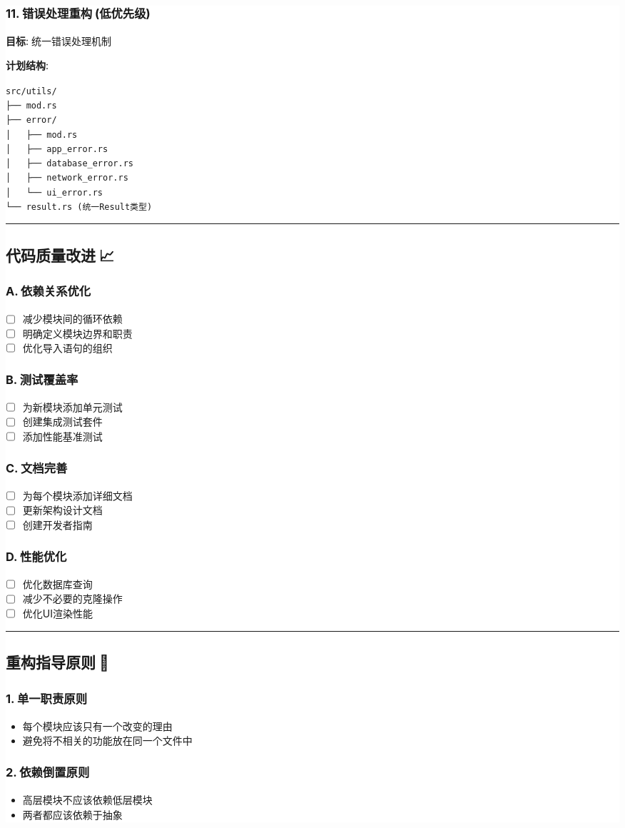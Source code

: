 ### 11. 错误处理重构 (低优先级)
**目标**: 统一错误处理机制

**计划结构**:
```
src/utils/
├── mod.rs
├── error/
│   ├── mod.rs
│   ├── app_error.rs
│   ├── database_error.rs
│   ├── network_error.rs
│   └── ui_error.rs
└── result.rs (统一Result类型)
```

---

## 代码质量改进 📈

### A. 依赖关系优化
- [ ] 减少模块间的循环依赖
- [ ] 明确定义模块边界和职责
- [ ] 优化导入语句的组织

### B. 测试覆盖率
- [ ] 为新模块添加单元测试
- [ ] 创建集成测试套件
- [ ] 添加性能基准测试

### C. 文档完善
- [ ] 为每个模块添加详细文档
- [ ] 更新架构设计文档
- [ ] 创建开发者指南

### D. 性能优化
- [ ] 优化数据库查询
- [ ] 减少不必要的克隆操作
- [ ] 优化UI渲染性能

---

## 重构指导原则 🎯

### 1. 单一职责原则
- 每个模块应该只有一个改变的理由
- 避免将不相关的功能放在同一个文件中

### 2. 依赖倒置原则
- 高层模块不应该依赖低层模块
- 两者都应该依赖于抽象

